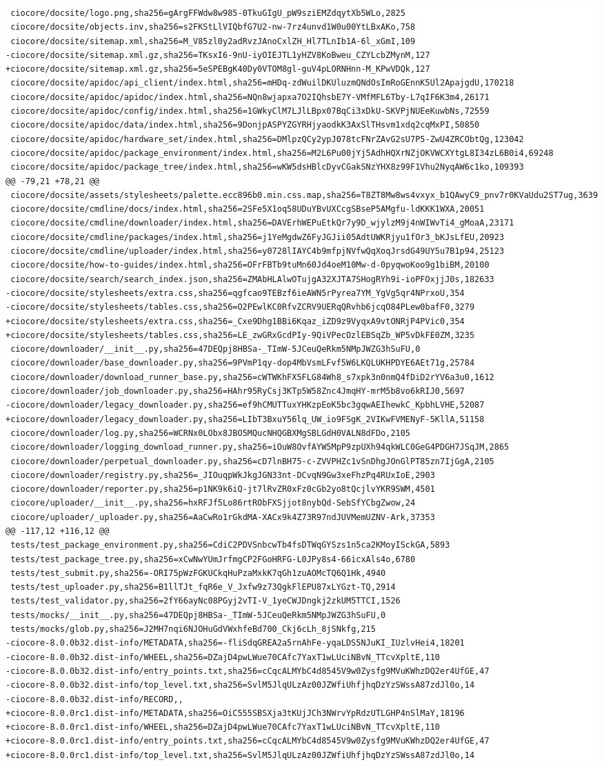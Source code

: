 ```
 ciocore/docsite/logo.png,sha256=gArgFFWdw8w985-0TkuGIgU_pW9sziEMZdqytXb5WLo,2825
 ciocore/docsite/objects.inv,sha256=s2FKStLlVIQbfG7U2-nw-7rz4unvd1W0u00YtLBxAKo,758
 ciocore/docsite/sitemap.xml,sha256=M_V85zl0y2adRvzJAnoCxlZH_Hl7TLnIb1A-6l_xGmI,109
-ciocore/docsite/sitemap.xml.gz,sha256=TKsxI6-9nU-iyOIEJTL1yHZV8KoBweu_CZYLcbZMynM,127
+ciocore/docsite/sitemap.xml.gz,sha256=5eSPEBgK40Dy0VTOM8gl-guV4pLORNHnn-M_KPwVDQk,127
 ciocore/docsite/apidoc/api_client/index.html,sha256=mHDq-zdWuilDKUluzmQNdOsImRoGEnnK5Ul2ApajgdU,170218
 ciocore/docsite/apidoc/apidoc/index.html,sha256=NQn8wjapxa7O2IQhsbE7Y-VMfMFL6Tby-L7qIF6K3m4,26171
 ciocore/docsite/apidoc/config/index.html,sha256=1GWkyClM7LJlLBpx07BqCi3xDkU-SKVPjNUEeKuwbNs,72559
 ciocore/docsite/apidoc/data/index.html,sha256=9DonjpASPYZGYRHjyaodkK3AxSlTHsvm1xdq2cqMxPI,50850
 ciocore/docsite/apidoc/hardware_set/index.html,sha256=DMlpzQCy2ypJ078tcFNrZAvG2sU7P5-ZwU4ZRCObtQg,123042
 ciocore/docsite/apidoc/package_environment/index.html,sha256=M2L6Pu00jYj5AdhHQXrNZjOKVWCXYtgL8I34zL6B0i4,69248
 ciocore/docsite/apidoc/package_tree/index.html,sha256=wKW5dsHBlcDyvCGakSNzYHX8z99F1Vhu2NyqAW6c1ko,109393
@@ -79,21 +78,21 @@
 ciocore/docsite/assets/stylesheets/palette.ecc896b0.min.css.map,sha256=T8ZT8Mw8ws4vxyx_b1QAwyC9_pnv7r0KVaUdu2ST7ug,3639
 ciocore/docsite/cmdline/docs/index.html,sha256=2SFe5X1oq58UDuYBvUXCcgSBseP5AMgfu-ldKKK1WXA,20051
 ciocore/docsite/cmdline/downloader/index.html,sha256=DAVErhWEPuEtkQr7y9D_wjylzM9j4nWIWvTi4_gMoaA,23171
 ciocore/docsite/cmdline/packages/index.html,sha256=j1YeMgdwZ6FyJGJii05AdtUWKRjyu1fOr3_bKJsLfEU,20923
 ciocore/docsite/cmdline/uploader/index.html,sha256=y0728lIAYC4b9mfpjNVfwQqXoqJrsdG49UY5u7B1p94,25123
 ciocore/docsite/how-to-guides/index.html,sha256=OFrFBTb9tuMn60Jd4oeM10Mw-d-0pyqwoKoo9g1biBM,20100
 ciocore/docsite/search/search_index.json,sha256=ZMAbHLAlwOTujgA32XJTA7SHogRYh9i-ioPFOxjjJ0s,182633
-ciocore/docsite/stylesheets/extra.css,sha256=qgfcao9TEBzf6ieAWN5rPyrea7YM_YgVg5qr4NPrxoU,354
-ciocore/docsite/stylesheets/tables.css,sha256=O2PEwlKC0RfvZCRV9UERqQRvhb6jcqO84PLew0bafF0,3279
+ciocore/docsite/stylesheets/extra.css,sha256=_Cxe9Dhg1BBi6Kqaz_iZD9z9VyqxA9vtONRjP4PVic0,354
+ciocore/docsite/stylesheets/tables.css,sha256=LE_zwGRxGcdPIy-9QiVPecOzlEBSqZb_WP5vDkFE0ZM,3235
 ciocore/downloader/__init__.py,sha256=47DEQpj8HBSa-_TImW-5JCeuQeRkm5NMpJWZG3hSuFU,0
 ciocore/downloader/base_downloader.py,sha256=9PVmP1qy-dop4MbVsmLFvf5W6LKQLUKHPDYE6AEt71g,25784
 ciocore/downloader/download_runner_base.py,sha256=cWTWKhFX5FLG84Wh8_s7xpk3n0nmQ4fDiD2rYV6a3u0,1612
 ciocore/downloader/job_downloader.py,sha256=HAhr95RyCsj3KTp5W58Znc4JmqHY-mrM5b8vo6kRIJ0,5697
-ciocore/downloader/legacy_downloader.py,sha256=ef9hCMUTTuxYHKzpEoK5bc3gqwAEIhewkC_KpbhLVHE,52087
+ciocore/downloader/legacy_downloader.py,sha256=LIbT3BxuY56lq_UW_io9FSgK_2VIKwFVMENyF-5KllA,51158
 ciocore/downloader/log.py,sha256=WCRNx0LObx8JBO5MQucNHQGBXMgSBLGdH0VALN8dFDo,2105
 ciocore/downloader/logging_download_runner.py,sha256=iOuW8OvfAYW5MpP9zpUXh94qkWLC0GeG4PDGH7JSqJM,2865
 ciocore/downloader/perpetual_downloader.py,sha256=cD7lnBH75-c-ZVVPHZc1vSnDhgJOnGlPT85zn7IjGgA,2105
 ciocore/downloader/registry.py,sha256=_JIOuqpWkJkgJGN33nt-DCvqN9Gw3xeFhzPq4RUxIoE,2903
 ciocore/downloader/reporter.py,sha256=p1NK9k6iQ-jt7lRvZR0xFz0cGb2yo8tQcjlvYKR9SWM,4501
 ciocore/uploader/__init__.py,sha256=hxRFJf5Lo86rtRObFXSjjot8nybQd-SebSfYCbgZwow,24
 ciocore/uploader/_uploader.py,sha256=AaCwRo1rGkdMA-XACx9k4Z73R97ndJUVMemUZNV-Ark,37353
@@ -117,12 +116,12 @@
 tests/test_package_environment.py,sha256=CdiC2PDVSnbcwTb4fsDTWqGYSzs1n5ca2KMoyISckGA,5893
 tests/test_package_tree.py,sha256=xCwNwYUmJrfmgCP2FGoHRFG-L0JPy8s4-66icxAls4o,6780
 tests/test_submit.py,sha256=-ORI75pWzFGKUCkqHuPzaMxkK7qGh1zuAOMcTQ6Q1Hk,4940
 tests/test_uploader.py,sha256=B1llTJt_fqR6e_V_Jxfw9z73QgkFlEPU87xLYGzt-TQ,2914
 tests/test_validator.py,sha256=2fY66ayNc08PGyj2vTI-V_1yeCWJDngkj2zkUM5TTCI,1526
 tests/mocks/__init__.py,sha256=47DEQpj8HBSa-_TImW-5JCeuQeRkm5NMpJWZG3hSuFU,0
 tests/mocks/glob.py,sha256=J2MH7nqi6NJOHuGdVWxhfeBd700_Ckj6cLh_8jSNkfg,215
-ciocore-8.0.0b32.dist-info/METADATA,sha256=-fliSdqGREA2a5rnAhFe-yqaLDS5NJuKI_IUzlvHei4,18201
-ciocore-8.0.0b32.dist-info/WHEEL,sha256=DZajD4pwLWue70CAfc7YaxT1wLUciNBvN_TTcvXpltE,110
-ciocore-8.0.0b32.dist-info/entry_points.txt,sha256=cCqcALMYbC4d8545V9w0Zysfg9MVuKWhzDQ2er4UfGE,47
-ciocore-8.0.0b32.dist-info/top_level.txt,sha256=SvlM5JlqULzAz00JZWfiUhfjhqDzYzSWssA87zdJl0o,14
-ciocore-8.0.0b32.dist-info/RECORD,,
+ciocore-8.0.0rc1.dist-info/METADATA,sha256=OiC555SBSXja3tKUjJCh3NWrvYpRdzUTLGHP4nSlMaY,18196
+ciocore-8.0.0rc1.dist-info/WHEEL,sha256=DZajD4pwLWue70CAfc7YaxT1wLUciNBvN_TTcvXpltE,110
+ciocore-8.0.0rc1.dist-info/entry_points.txt,sha256=cCqcALMYbC4d8545V9w0Zysfg9MVuKWhzDQ2er4UfGE,47
+ciocore-8.0.0rc1.dist-info/top_level.txt,sha256=SvlM5JlqULzAz00JZWfiUhfjhqDzYzSWssA87zdJl0o,14
```